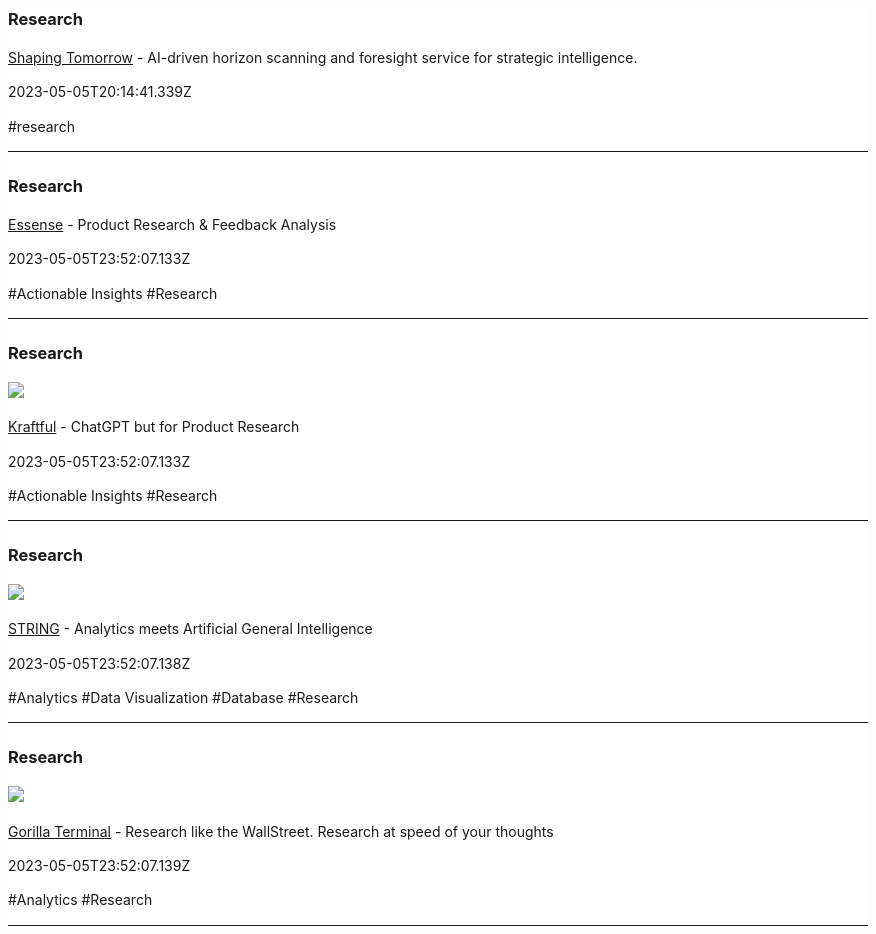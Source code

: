 ### Research

[Shaping Tomorrow](https://www.shapingtomorrow.com) - AI-driven horizon scanning and foresight service for strategic intelligence.

2023-05-05T20:14:41.339Z

#research

---

### Research

[Essense](https://quazel.com) - Product Research & Feedback Analysis

2023-05-05T23:52:07.133Z

#Actionable Insights #Research

---

### Research

![](https://media.beehiiv.com/cdn-cgi/image/fit=scale-down,format=auto,onerror=redirect,quality=80/uploads/publication/thumbnail/6b5749ce-1b18-47a1-94ff-0d1c05a81a86/landscape_dsyntha_abstract_image_with_vibrant_neon_colours_4b5a7def-f5a5-4c0e-a9ad-a7370631d6c7.png)

[Kraftful](https://syntha.beehiiv.com) - ChatGPT but for Product Research

2023-05-05T23:52:07.133Z

#Actionable Insights #Research

---

### Research

![](https://uploads-ssl.webflow.com/63d2d31c94264739ea496e71/63e44fa8270ef0fe11588e2e_open%20graph%20image.png)

[STRING](https://genius.design) - Analytics meets Artificial General Intelligence

2023-05-05T23:52:07.138Z

#Analytics #Data Visualization #Database #Research

---

### Research

![](https://gapscout.com/wp-content/uploads/1970/01/Untitled-Design-14.png)

[Gorilla Terminal](https://gapscout.com) - Research like the WallStreet. Research at speed of your thoughts

2023-05-05T23:52:07.139Z

#Analytics #Research

---
